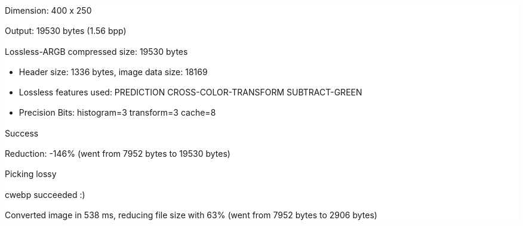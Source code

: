 Dimension: 400 x 250

Output:    19530 bytes (1.56 bpp)

Lossless-ARGB compressed size: 19530 bytes

  * Header size: 1336 bytes, image data size: 18169

  * Lossless features used: PREDICTION CROSS-COLOR-TRANSFORM SUBTRACT-GREEN

  * Precision Bits: histogram=3 transform=3 cache=8


Success

Reduction: -146% (went from 7952 bytes to 19530 bytes)


Picking lossy

cwebp succeeded :)


Converted image in 538 ms, reducing file size with 63% (went from 7952 bytes to 2906 bytes)

